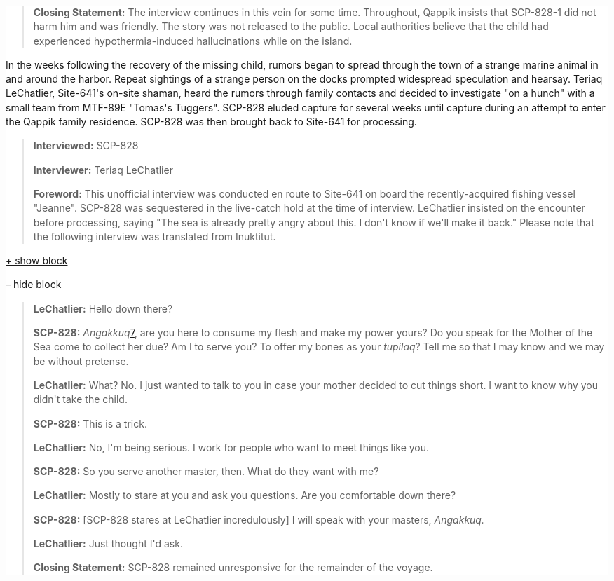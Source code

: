 >   
> **<End Log>**
> 
> **Closing Statement:** The interview continues in this vein for some time. Throughout, Qappik insists that SCP-828-1 did not harm him and was friendly. The story was not released to the public. Local authorities believe that the child had experienced hypothermia-induced hallucinations while on the island.

In the weeks following the recovery of the missing child, rumors began to spread through the town of a strange marine animal in and around the harbor. Repeat sightings of a strange person on the docks prompted widespread speculation and hearsay. Teriaq LeChatlier, Site-641's on-site shaman, heard the rumors through family contacts and decided to investigate "on a hunch" with a small team from MTF-89E "Tomas's Tuggers". SCP-828 eluded capture for several weeks until capture during an attempt to enter the Qappik family residence. SCP-828 was then brought back to Site-641 for processing.

> **Interviewed:** SCP-828  
>   
> **Interviewer:** Teriaq LeChatlier  
>   
> **Foreword:** This unofficial interview was conducted en route to Site-641 on board the recently-acquired fishing vessel "Jeanne". SCP-828 was sequestered in the live-catch hold at the time of interview. LeChatlier insisted on the encounter before processing, saying "The sea is already pretty angry about this. I don't know if we'll make it back." Please note that the following interview was translated from Inuktitut.  

[+ show block](javascript:;)

[– hide block](javascript:;)

> **<Begin Log>**
> 
> **LeChatlier:** Hello down there?
> 
> **SCP-828:** _Angakkuq_[7](javascript:;), are you here to consume my flesh and make my power yours? Do you speak for the Mother of the Sea come to collect her due? Am I to serve you? To offer my bones as your _tupilaq_? Tell me so that I may know and we may be without pretense.
> 
> **LeChatlier:** What? No. I just wanted to talk to you in case your mother decided to cut things short. I want to know why you didn't take the child.
> 
> **SCP-828:** This is a trick.
> 
> **LeChatlier:** No, I'm being serious. I work for people who want to meet things like you.
> 
> **SCP-828:** So you serve another master, then. What do they want with me?
> 
> **LeChatlier:** Mostly to stare at you and ask you questions. Are you comfortable down there?
> 
> **SCP-828:** \[SCP-828 stares at LeChatlier incredulously\] I will speak with your masters, _Angakkuq._
> 
> **LeChatlier:** Just thought I'd ask.
> 
> **<End Log>**  
>   
> **Closing Statement:** SCP-828 remained unresponsive for the remainder of the voyage.
